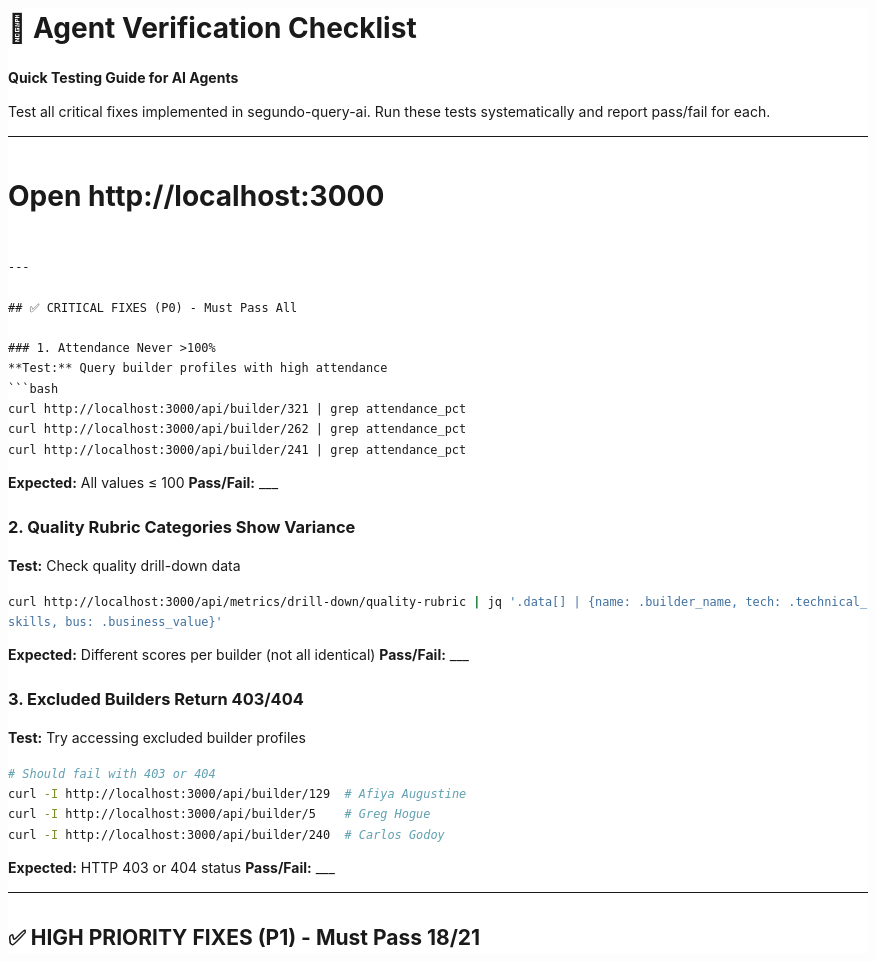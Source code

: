 # 🤖 Agent Verification Checklist
**Quick Testing Guide for AI Agents**

Test all critical fixes implemented in segundo-query-ai. Run these tests systematically and report pass/fail for each.

---


# Open http://localhost:3000
```

---

## ✅ CRITICAL FIXES (P0) - Must Pass All

### 1. Attendance Never >100%
**Test:** Query builder profiles with high attendance
```bash
curl http://localhost:3000/api/builder/321 | grep attendance_pct
curl http://localhost:3000/api/builder/262 | grep attendance_pct
curl http://localhost:3000/api/builder/241 | grep attendance_pct
```
**Expected:** All values ≤ 100
**Pass/Fail:** ___

### 2. Quality Rubric Categories Show Variance
**Test:** Check quality drill-down data
```bash
curl http://localhost:3000/api/metrics/drill-down/quality-rubric | jq '.data[] | {name: .builder_name, tech: .technical_skills, bus: .business_value}'
```
**Expected:** Different scores per builder (not all identical)
**Pass/Fail:** ___

### 3. Excluded Builders Return 403/404
**Test:** Try accessing excluded builder profiles
```bash
# Should fail with 403 or 404
curl -I http://localhost:3000/api/builder/129  # Afiya Augustine
curl -I http://localhost:3000/api/builder/5    # Greg Hogue
curl -I http://localhost:3000/api/builder/240  # Carlos Godoy
```
**Expected:** HTTP 403 or 404 status
**Pass/Fail:** ___

---

## ✅ HIGH PRIORITY FIXES (P1) - Must Pass 18/21
